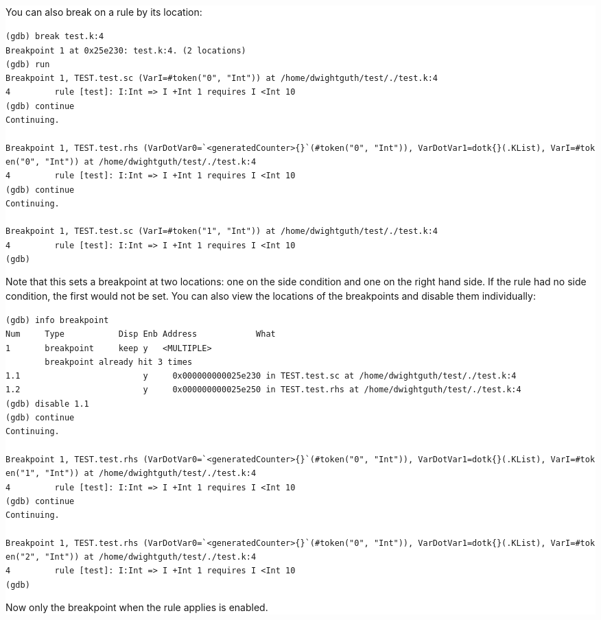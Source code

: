 You can also break on a rule by its location:

```
(gdb) break test.k:4
Breakpoint 1 at 0x25e230: test.k:4. (2 locations)
(gdb) run
Breakpoint 1, TEST.test.sc (VarI=#token("0", "Int")) at /home/dwightguth/test/./test.k:4
4         rule [test]: I:Int => I +Int 1 requires I <Int 10
(gdb) continue
Continuing.

Breakpoint 1, TEST.test.rhs (VarDotVar0=`<generatedCounter>{}`(#token("0", "Int")), VarDotVar1=dotk{}(.KList), VarI=#token("0", "Int")) at /home/dwightguth/test/./test.k:4
4         rule [test]: I:Int => I +Int 1 requires I <Int 10
(gdb) continue
Continuing.

Breakpoint 1, TEST.test.sc (VarI=#token("1", "Int")) at /home/dwightguth/test/./test.k:4
4         rule [test]: I:Int => I +Int 1 requires I <Int 10
(gdb)
```

Note that this sets a breakpoint at two locations: one on the side condition
and one on the right hand side. If the rule had no side condition, the first
would not be set. You can also view the locations of the breakpoints and
disable them individually:

```
(gdb) info breakpoint
Num     Type           Disp Enb Address            What
1       breakpoint     keep y   <MULTIPLE>
        breakpoint already hit 3 times
1.1                         y     0x000000000025e230 in TEST.test.sc at /home/dwightguth/test/./test.k:4
1.2                         y     0x000000000025e250 in TEST.test.rhs at /home/dwightguth/test/./test.k:4
(gdb) disable 1.1
(gdb) continue
Continuing.

Breakpoint 1, TEST.test.rhs (VarDotVar0=`<generatedCounter>{}`(#token("0", "Int")), VarDotVar1=dotk{}(.KList), VarI=#token("1", "Int")) at /home/dwightguth/test/./test.k:4
4         rule [test]: I:Int => I +Int 1 requires I <Int 10
(gdb) continue
Continuing.

Breakpoint 1, TEST.test.rhs (VarDotVar0=`<generatedCounter>{}`(#token("0", "Int")), VarDotVar1=dotk{}(.KList), VarI=#token("2", "Int")) at /home/dwightguth/test/./test.k:4
4         rule [test]: I:Int => I +Int 1 requires I <Int 10
(gdb)
```

Now only the breakpoint when the rule applies is enabled.
